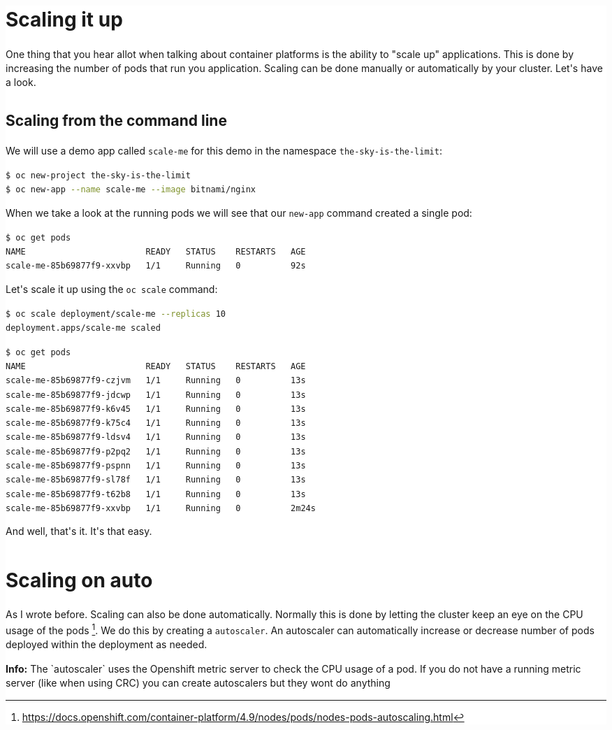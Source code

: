 # Scaling it up
One thing that you hear allot when talking about container platforms is the ability to "scale up" applications. This is done by increasing the number of pods that run you application. Scaling can be done manually or automatically by your cluster. Let's have a look.

## Scaling from the command line
We will use a demo app called `scale-me` for this demo in the namespace `the-sky-is-the-limit`:

```bash
$ oc new-project the-sky-is-the-limit
$ oc new-app --name scale-me --image bitnami/nginx
```

When we take a look at the running pods we will see that our `new-app` command created a single pod:

```bash
$ oc get pods
NAME                        READY   STATUS    RESTARTS   AGE
scale-me-85b69877f9-xxvbp   1/1     Running   0          92s
``` 

Let's scale it up using the `oc scale` command:

```bash
$ oc scale deployment/scale-me --replicas 10
deployment.apps/scale-me scaled
``` 
```bash
$ oc get pods
NAME                        READY   STATUS    RESTARTS   AGE
scale-me-85b69877f9-czjvm   1/1     Running   0          13s
scale-me-85b69877f9-jdcwp   1/1     Running   0          13s
scale-me-85b69877f9-k6v45   1/1     Running   0          13s
scale-me-85b69877f9-k75c4   1/1     Running   0          13s
scale-me-85b69877f9-ldsv4   1/1     Running   0          13s
scale-me-85b69877f9-p2pq2   1/1     Running   0          13s
scale-me-85b69877f9-pspnn   1/1     Running   0          13s
scale-me-85b69877f9-sl78f   1/1     Running   0          13s
scale-me-85b69877f9-t62b8   1/1     Running   0          13s
scale-me-85b69877f9-xxvbp   1/1     Running   0          2m24s
```

And well, that's it. It's that easy.

# Scaling on auto
As I wrote before. Scaling can also be done automatically. Normally this is done by letting the cluster keep an eye on the CPU usage of the pods [^OpenshiftAutoScaling]. We do this by creating a `autoscaler`. An autoscaler can automatically increase or decrease number of pods deployed within the deployment as needed.

[^OpenshiftAutoScaling]: https://docs.openshift.com/container-platform/4.9/nodes/pods/nodes-pods-autoscaling.html

<div markdown="span" class="alert alert-info" role="alert"><i class="fa fa-exclamation-circle"></i> <b>Info:</b> The `autoscaler` uses the Openshift metric server to check the CPU usage of a pod. If you do not have a running metric server (like when using CRC) you can create autoscalers but they wont do anything
</div>


[^DeploymentConfigsOpenshift]: https://docs.openshift.com/container-platform/4.9/applications/deployments/what-deployments-are.html
[^DeploymentOpenshift]: https://docs.openshift.com/container-platform/4.9/applications/deployments/managing-deployment-processes.html